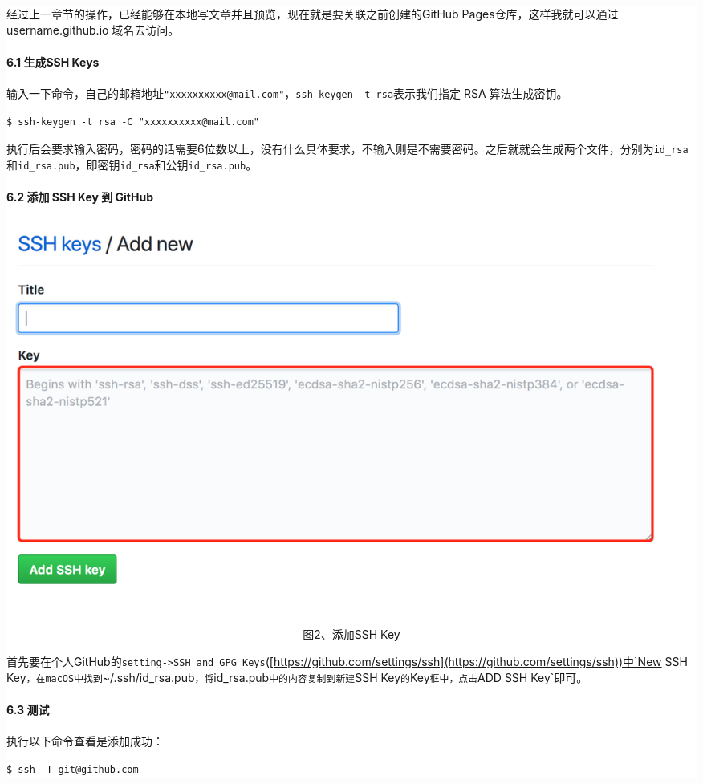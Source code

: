 经过上一章节的操作，已经能够在本地写文章并且预览，现在就是要关联之前创建的GitHub Pages仓库，这样我就可以通过username.github.io 域名去访问。

#### 6.1 生成SSH Keys

输入一下命令，自己的邮箱地址`"xxxxxxxxxx@mail.com"`，`ssh-keygen -t rsa`表示我们指定 RSA 算法生成密钥。

`$ ssh-keygen -t rsa -C "xxxxxxxxxx@mail.com"`

执行后会要求输入密码，密码的话需要6位数以上，没有什么具体要求，不输入则是不需要密码。之后就就会生成两个文件，分别为`id_rsa`和`id_rsa.pub`，即密钥`id_rsa`和公钥`id_rsa.pub`。

#### 6.2 添加 SSH Key 到 GitHub

<center>
<img src="./博客的艰难部署过程/添加SSH Key.png">
图2、添加SSH Key
</center>

首先要在个人GitHub的`setting->SSH and GPG Keys`([https://github.com/settings/ssh](https://github.com/settings/ssh))中`New SSH Key`，在macOS中找到`~/.ssh/id_rsa.pub`，将`id_rsa.pub`中的内容复制到新建`SSH Key`的`Key`框中，点击`ADD SSH Key`即可。


#### 6.3 测试

执行以下命令查看是添加成功：

```
$ ssh -T git@github.com
```
